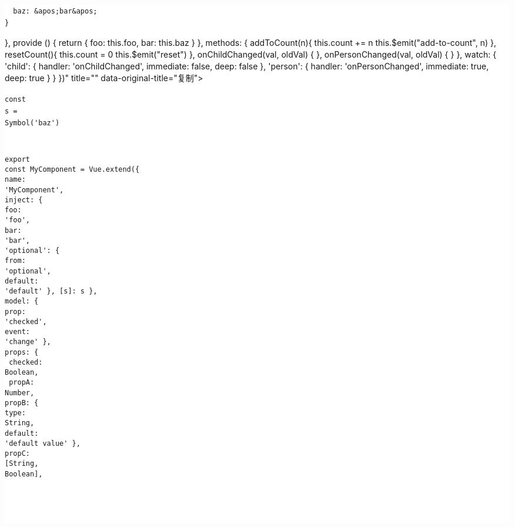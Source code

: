       baz: &apos;bar&apos;
    }
  },
  provide () {
    return {
      foo: this.foo,
      bar: this.baz
    }
  },
  methods: {
    addToCount(n){
      this.count += n
      this.$emit(&quot;add-to-count&quot;, n)
    },
    resetCount(){
      this.count = 0
      this.$emit(&quot;reset&quot;)
    },
    onChildChanged(val, oldVal) { },
    onPersonChanged(val, oldVal) { }
  },
  watch: {
    &apos;child&apos;: {
      handler: &apos;onChildChanged&apos;,
      immediate: false,
      deep: false
    },
    &apos;person&apos;: {
      handler: &apos;onPersonChanged&apos;,
      immediate: true,
      deep: true
    }
  }
})" title="" data-original-title="&#x590D;&#x5236;"></span>
      <span type="button" class="saveToNote code-tool" data-toggle="tooltip" data-placement="top" title="" data-original-title="&#x653E;&#x8FDB;&#x7B14;&#x8BB0;"></span>
      </div>
      </div><pre class="javascript hljs"><code class="js"><span class="hljs-keyword">const</span> s = <span class="hljs-built_in">Symbol</span>(<span class="hljs-string">&apos;baz&apos;</span>)

<span class="hljs-keyword">export</span> <span class="hljs-keyword">const</span> MyComponent = Vue.extend({
  <span class="hljs-attr">name</span>: <span class="hljs-string">&apos;MyComponent&apos;</span>,
  <span class="hljs-attr">inject</span>: {
    <span class="hljs-attr">foo</span>: <span class="hljs-string">&apos;foo&apos;</span>,
    <span class="hljs-attr">bar</span>: <span class="hljs-string">&apos;bar&apos;</span>,
    <span class="hljs-string">&apos;optional&apos;</span>: { <span class="hljs-attr">from</span>: <span class="hljs-string">&apos;optional&apos;</span>, <span class="hljs-attr">default</span>: <span class="hljs-string">&apos;default&apos;</span> },
    [s]: s
  },
  <span class="hljs-attr">model</span>: {
    <span class="hljs-attr">prop</span>: <span class="hljs-string">&apos;checked&apos;</span>,
    <span class="hljs-attr">event</span>: <span class="hljs-string">&apos;change&apos;</span>
  },
  <span class="hljs-attr">props</span>: {
 &#xA0; &#xA0;<span class="hljs-attr">checked</span>: <span class="hljs-built_in">Boolean</span>,
 &#xA0; &#xA0;<span class="hljs-attr">propA</span>: <span class="hljs-built_in">Number</span>,
    <span class="hljs-attr">propB</span>: {
      <span class="hljs-attr">type</span>: <span class="hljs-built_in">String</span>,
      <span class="hljs-attr">default</span>: <span class="hljs-string">&apos;default value&apos;</span>
    },
    <span class="hljs-attr">propC</span>: [<span class="hljs-built_in">String</span>, <span class="hljs-built_in">Boolean</span>],